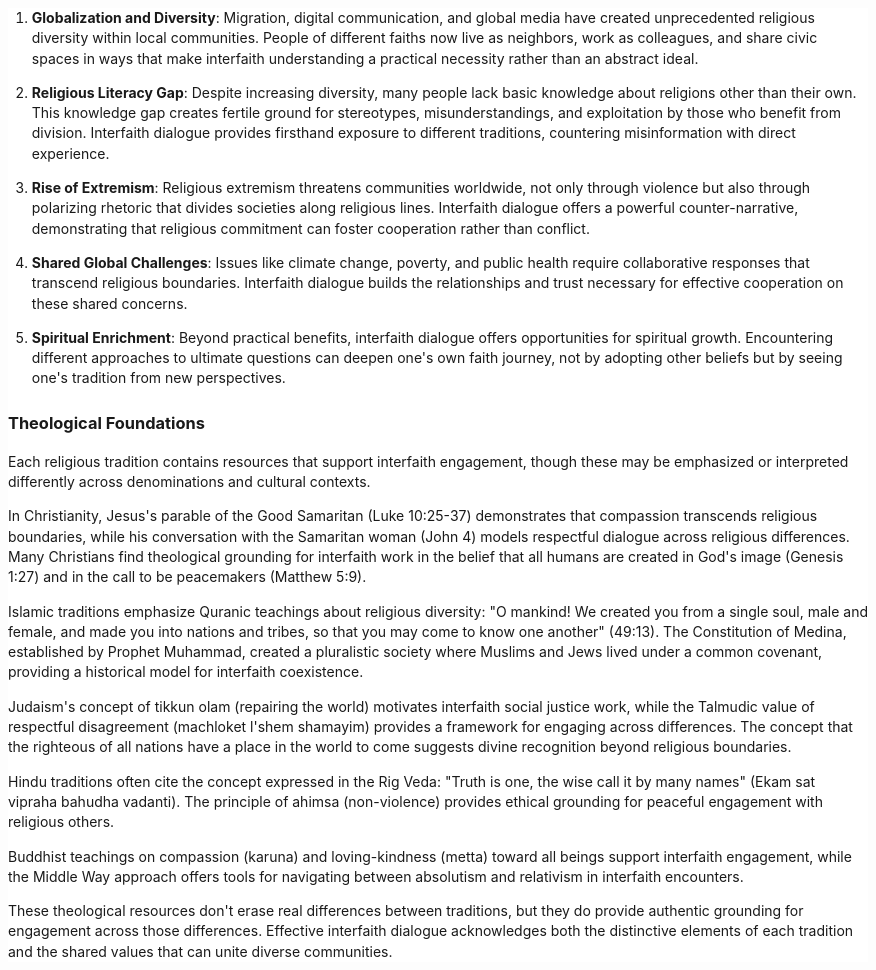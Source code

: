 1. **Globalization and Diversity**: Migration, digital communication, and global media have created unprecedented religious diversity within local communities. People of different faiths now live as neighbors, work as colleagues, and share civic spaces in ways that make interfaith understanding a practical necessity rather than an abstract ideal.

2. **Religious Literacy Gap**: Despite increasing diversity, many people lack basic knowledge about religions other than their own. This knowledge gap creates fertile ground for stereotypes, misunderstandings, and exploitation by those who benefit from division. Interfaith dialogue provides firsthand exposure to different traditions, countering misinformation with direct experience.

3. **Rise of Extremism**: Religious extremism threatens communities worldwide, not only through violence but also through polarizing rhetoric that divides societies along religious lines. Interfaith dialogue offers a powerful counter-narrative, demonstrating that religious commitment can foster cooperation rather than conflict.

4. **Shared Global Challenges**: Issues like climate change, poverty, and public health require collaborative responses that transcend religious boundaries. Interfaith dialogue builds the relationships and trust necessary for effective cooperation on these shared concerns.

5. **Spiritual Enrichment**: Beyond practical benefits, interfaith dialogue offers opportunities for spiritual growth. Encountering different approaches to ultimate questions can deepen one's own faith journey, not by adopting other beliefs but by seeing one's tradition from new perspectives.

### Theological Foundations

Each religious tradition contains resources that support interfaith engagement, though these may be emphasized or interpreted differently across denominations and cultural contexts.

In Christianity, Jesus's parable of the Good Samaritan (Luke 10:25-37) demonstrates that compassion transcends religious boundaries, while his conversation with the Samaritan woman (John 4) models respectful dialogue across religious differences. Many Christians find theological grounding for interfaith work in the belief that all humans are created in God's image (Genesis 1:27) and in the call to be peacemakers (Matthew 5:9).

Islamic traditions emphasize Quranic teachings about religious diversity: "O mankind! We created you from a single soul, male and female, and made you into nations and tribes, so that you may come to know one another" (49:13). The Constitution of Medina, established by Prophet Muhammad, created a pluralistic society where Muslims and Jews lived under a common covenant, providing a historical model for interfaith coexistence.

Judaism's concept of tikkun olam (repairing the world) motivates interfaith social justice work, while the Talmudic value of respectful disagreement (machloket l'shem shamayim) provides a framework for engaging across differences. The concept that the righteous of all nations have a place in the world to come suggests divine recognition beyond religious boundaries.

Hindu traditions often cite the concept expressed in the Rig Veda: "Truth is one, the wise call it by many names" (Ekam sat vipraha bahudha vadanti). The principle of ahimsa (non-violence) provides ethical grounding for peaceful engagement with religious others.

Buddhist teachings on compassion (karuna) and loving-kindness (metta) toward all beings support interfaith engagement, while the Middle Way approach offers tools for navigating between absolutism and relativism in interfaith encounters.

These theological resources don't erase real differences between traditions, but they do provide authentic grounding for engagement across those differences. Effective interfaith dialogue acknowledges both the distinctive elements of each tradition and the shared values that can unite diverse communities.
